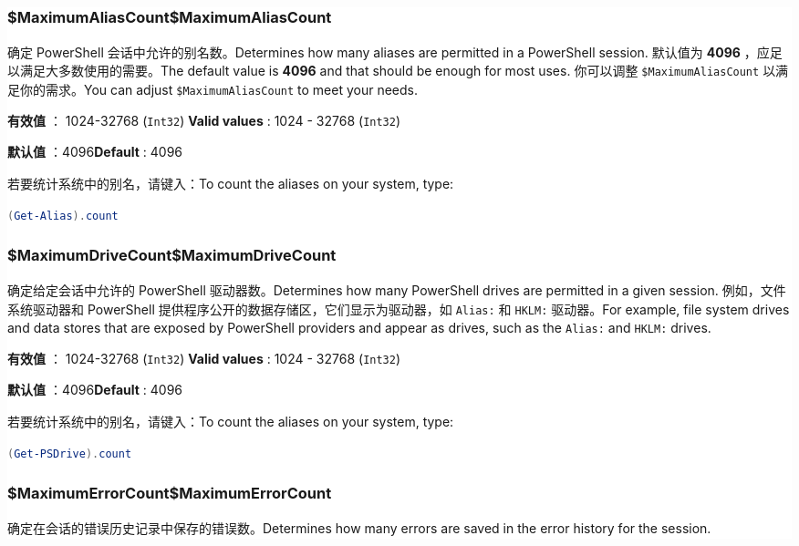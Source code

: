 ### <a name="maximumaliascount"></a><span data-ttu-id="4070c-334">\$MaximumAliasCount</span><span class="sxs-lookup"><span data-stu-id="4070c-334">\$MaximumAliasCount</span></span>

<span data-ttu-id="4070c-335">确定 PowerShell 会话中允许的别名数。</span><span class="sxs-lookup"><span data-stu-id="4070c-335">Determines how many aliases are permitted in a PowerShell session.</span></span> <span data-ttu-id="4070c-336">默认值为 **4096** ，应足以满足大多数使用的需要。</span><span class="sxs-lookup"><span data-stu-id="4070c-336">The default value is **4096** and that should be enough for most uses.</span></span> <span data-ttu-id="4070c-337">你可以调整 `$MaximumAliasCount` 以满足你的需求。</span><span class="sxs-lookup"><span data-stu-id="4070c-337">You can adjust `$MaximumAliasCount` to meet your needs.</span></span>

<span data-ttu-id="4070c-338">**有效值** ： 1024-32768 (`Int32`) </span><span class="sxs-lookup"><span data-stu-id="4070c-338">**Valid values** : 1024 - 32768 (`Int32`)</span></span>

<span data-ttu-id="4070c-339">**默认值** ：4096</span><span class="sxs-lookup"><span data-stu-id="4070c-339">**Default** : 4096</span></span>

<span data-ttu-id="4070c-340">若要统计系统中的别名，请键入：</span><span class="sxs-lookup"><span data-stu-id="4070c-340">To count the aliases on your system, type:</span></span>

```powershell
(Get-Alias).count
```

### <a name="maximumdrivecount"></a><span data-ttu-id="4070c-341">\$MaximumDriveCount</span><span class="sxs-lookup"><span data-stu-id="4070c-341">\$MaximumDriveCount</span></span>

<span data-ttu-id="4070c-342">确定给定会话中允许的 PowerShell 驱动器数。</span><span class="sxs-lookup"><span data-stu-id="4070c-342">Determines how many PowerShell drives are permitted in a given session.</span></span> <span data-ttu-id="4070c-343">例如，文件系统驱动器和 PowerShell 提供程序公开的数据存储区，它们显示为驱动器，如 `Alias:` 和 `HKLM:` 驱动器。</span><span class="sxs-lookup"><span data-stu-id="4070c-343">For example, file system drives and data stores that are exposed by PowerShell providers and appear as drives, such as the `Alias:` and `HKLM:` drives.</span></span>

<span data-ttu-id="4070c-344">**有效值** ： 1024-32768 (`Int32`) </span><span class="sxs-lookup"><span data-stu-id="4070c-344">**Valid values** : 1024 - 32768 (`Int32`)</span></span>

<span data-ttu-id="4070c-345">**默认值** ：4096</span><span class="sxs-lookup"><span data-stu-id="4070c-345">**Default** : 4096</span></span>

<span data-ttu-id="4070c-346">若要统计系统中的别名，请键入：</span><span class="sxs-lookup"><span data-stu-id="4070c-346">To count the aliases on your system, type:</span></span>

```powershell
(Get-PSDrive).count
```

### <a name="maximumerrorcount"></a><span data-ttu-id="4070c-347">\$MaximumErrorCount</span><span class="sxs-lookup"><span data-stu-id="4070c-347">\$MaximumErrorCount</span></span>

<span data-ttu-id="4070c-348">确定在会话的错误历史记录中保存的错误数。</span><span class="sxs-lookup"><span data-stu-id="4070c-348">Determines how many errors are saved in the error history for the session.</span></span>
